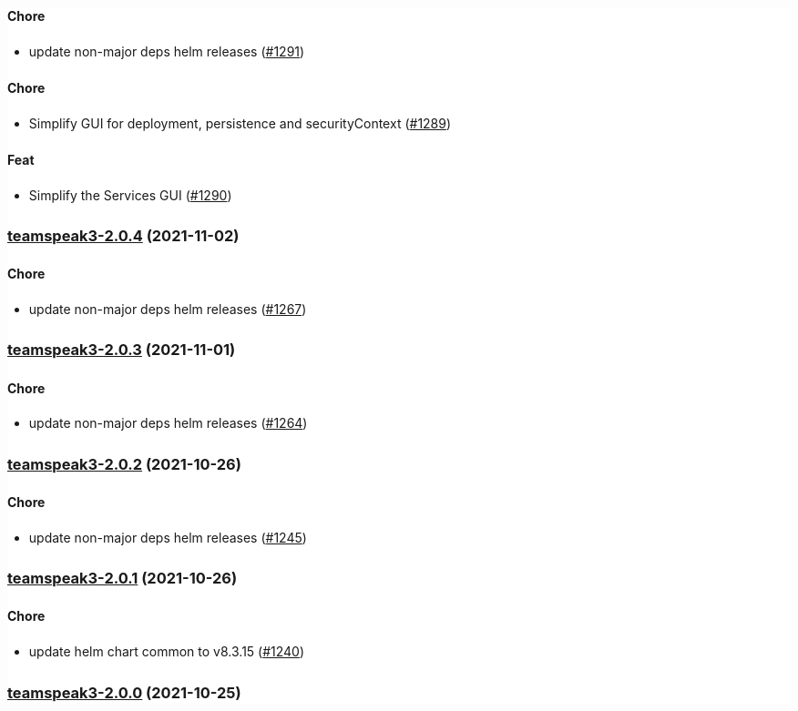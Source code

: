 #### Chore

* update non-major deps helm releases ([#1291](https://github.com/truecharts/apps/issues/1291))

#### Chore

* Simplify GUI for deployment, persistence and securityContext ([#1289](https://github.com/truecharts/apps/issues/1289))

#### Feat

* Simplify the Services GUI ([#1290](https://github.com/truecharts/apps/issues/1290))



<a name="teamspeak3-2.0.4"></a>
### [teamspeak3-2.0.4](https://github.com/truecharts/apps/compare/teamspeak3-2.0.3...teamspeak3-2.0.4) (2021-11-02)

#### Chore

* update non-major deps helm releases ([#1267](https://github.com/truecharts/apps/issues/1267))



<a name="teamspeak3-2.0.3"></a>
### [teamspeak3-2.0.3](https://github.com/truecharts/apps/compare/teamspeak3-2.0.2...teamspeak3-2.0.3) (2021-11-01)

#### Chore

* update non-major deps helm releases ([#1264](https://github.com/truecharts/apps/issues/1264))



<a name="teamspeak3-2.0.2"></a>
### [teamspeak3-2.0.2](https://github.com/truecharts/apps/compare/teamspeak3-2.0.1...teamspeak3-2.0.2) (2021-10-26)

#### Chore

* update non-major deps helm releases ([#1245](https://github.com/truecharts/apps/issues/1245))



<a name="teamspeak3-2.0.1"></a>
### [teamspeak3-2.0.1](https://github.com/truecharts/apps/compare/teamspeak3-2.0.0...teamspeak3-2.0.1) (2021-10-26)

#### Chore

* update helm chart common to v8.3.15 ([#1240](https://github.com/truecharts/apps/issues/1240))



<a name="teamspeak3-2.0.0"></a>
### [teamspeak3-2.0.0](https://github.com/truecharts/apps/compare/teamspeak3-1.0.17...teamspeak3-2.0.0) (2021-10-25)
